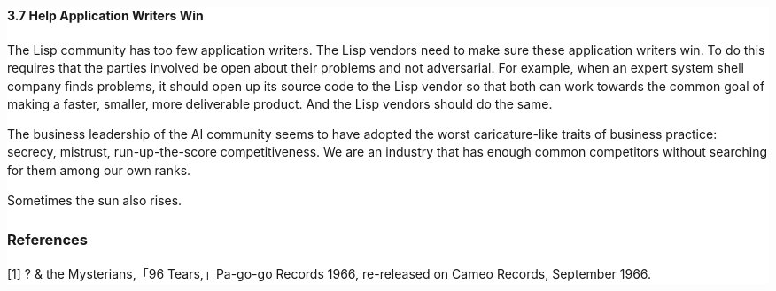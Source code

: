 #### 3.7 Help Application Writers Win

The Lisp community has too few application writers. The Lisp vendors need to make sure these application writers win. To do this requires that the parties involved be open about their problems and not adversarial. For example, when an expert system shell company ﬁnds problems, it should open up its source code to the Lisp vendor so that both can work towards the common goal of making a faster, smaller, more deliverable product. And the Lisp vendors should do the same.

The business leadership of the AI community seems to have adopted the worst caricature-like traits of business practice: secrecy, mistrust, run-up-the-score competitiveness. We are an industry that has enough common competitors without searching for them among our own ranks.

Sometimes the sun also rises.

### References

[1] ? & the Mysterians,「96 Tears,」Pa-go-go Records 1966, re-released on Cameo Records, September 1966.